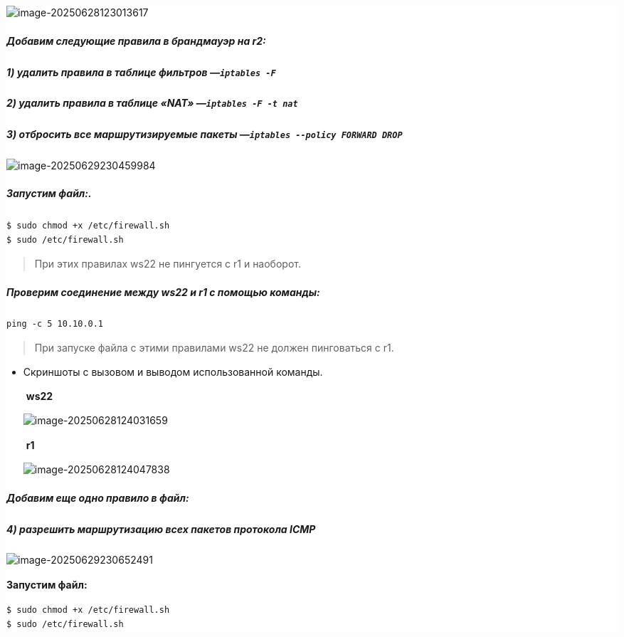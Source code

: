   ![image-20250628123013617](C:\Users\ASUS\AppData\Roaming\Typora\typora-user-images\image-20250628123013617.png)

##### Добавим следующие правила в брандмауэр на r2:

##### 1) удалить правила в таблице фильтров —`iptables -F`

##### 2) удалить правила в таблице «NAT» —`iptables -F -t nat`

##### 3) отбросить все маршрутизируемые пакеты —`iptables --policy FORWARD DROP`

![image-20250629230459984](C:\Users\ASUS\AppData\Roaming\Typora\typora-user-images\image-20250629230459984.png)

##### Запустим файл:.

```
$ sudo chmod +x /etc/firewall.sh
$ sudo /etc/firewall.sh
```

> При этих правилах ws22 не пингуется с r1 и наоборот.

##### Проверим соединение между ws22 и r1 с помощью команды:

```
ping -c 5 10.10.0.1
```

> При запуске файла с этими правилами ws22 не должен пинговаться с r1.
>

- Скриншоты с вызовом и выводом использованной команды.

  ​	**ws22**

  ![image-20250628124031659](C:\Users\ASUS\AppData\Roaming\Typora\typora-user-images\image-20250628124031659.png)

  ​	**r1**

  ![image-20250628124047838](C:\Users\ASUS\AppData\Roaming\Typora\typora-user-images\image-20250628124047838.png)

##### Добавим еще одно правило в файл:

##### 4) разрешить маршрутизацию всех пакетов протокола **ICMP**

![image-20250629230652491](C:\Users\ASUS\AppData\Roaming\Typora\typora-user-images\image-20250629230652491.png)

**Запустим файл:**

```
$ sudo chmod +x /etc/firewall.sh
$ sudo /etc/firewall.sh
```
